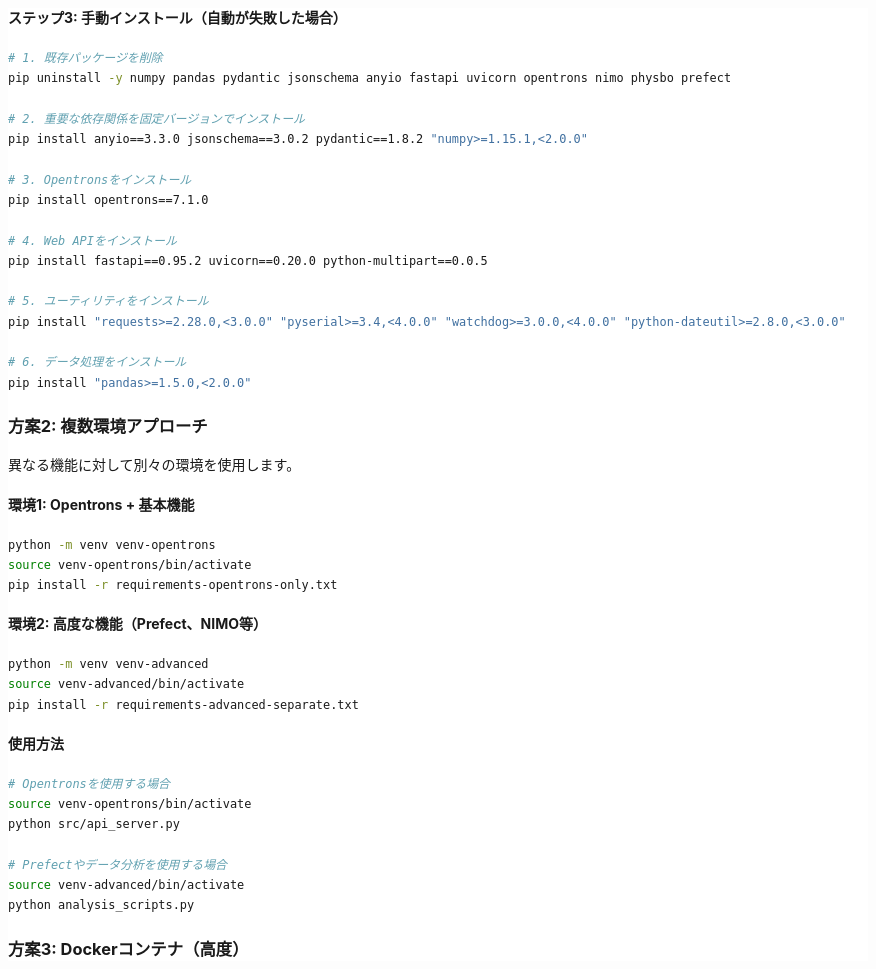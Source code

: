 #### ステップ3: 手動インストール（自動が失敗した場合）
```bash
# 1. 既存パッケージを削除
pip uninstall -y numpy pandas pydantic jsonschema anyio fastapi uvicorn opentrons nimo physbo prefect

# 2. 重要な依存関係を固定バージョンでインストール
pip install anyio==3.3.0 jsonschema==3.0.2 pydantic==1.8.2 "numpy>=1.15.1,<2.0.0"

# 3. Opentronsをインストール
pip install opentrons==7.1.0

# 4. Web APIをインストール
pip install fastapi==0.95.2 uvicorn==0.20.0 python-multipart==0.0.5

# 5. ユーティリティをインストール
pip install "requests>=2.28.0,<3.0.0" "pyserial>=3.4,<4.0.0" "watchdog>=3.0.0,<4.0.0" "python-dateutil>=2.8.0,<3.0.0"

# 6. データ処理をインストール
pip install "pandas>=1.5.0,<2.0.0"
```

### 方案2: 複数環境アプローチ

異なる機能に対して別々の環境を使用します。

#### 環境1: Opentrons + 基本機能
```bash
python -m venv venv-opentrons
source venv-opentrons/bin/activate
pip install -r requirements-opentrons-only.txt
```

#### 環境2: 高度な機能（Prefect、NIMO等）
```bash
python -m venv venv-advanced
source venv-advanced/bin/activate
pip install -r requirements-advanced-separate.txt
```

#### 使用方法
```bash
# Opentronsを使用する場合
source venv-opentrons/bin/activate
python src/api_server.py

# Prefectやデータ分析を使用する場合
source venv-advanced/bin/activate
python analysis_scripts.py
```

### 方案3: Dockerコンテナ（高度）
